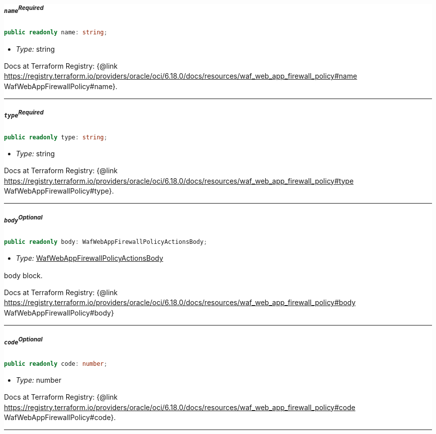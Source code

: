 
##### `name`<sup>Required</sup> <a name="name" id="rhizo-co-terraform-provider-oci.wafWebAppFirewallPolicy.WafWebAppFirewallPolicyActions.property.name"></a>

```typescript
public readonly name: string;
```

- *Type:* string

Docs at Terraform Registry: {@link https://registry.terraform.io/providers/oracle/oci/6.18.0/docs/resources/waf_web_app_firewall_policy#name WafWebAppFirewallPolicy#name}.

---

##### `type`<sup>Required</sup> <a name="type" id="rhizo-co-terraform-provider-oci.wafWebAppFirewallPolicy.WafWebAppFirewallPolicyActions.property.type"></a>

```typescript
public readonly type: string;
```

- *Type:* string

Docs at Terraform Registry: {@link https://registry.terraform.io/providers/oracle/oci/6.18.0/docs/resources/waf_web_app_firewall_policy#type WafWebAppFirewallPolicy#type}.

---

##### `body`<sup>Optional</sup> <a name="body" id="rhizo-co-terraform-provider-oci.wafWebAppFirewallPolicy.WafWebAppFirewallPolicyActions.property.body"></a>

```typescript
public readonly body: WafWebAppFirewallPolicyActionsBody;
```

- *Type:* <a href="#rhizo-co-terraform-provider-oci.wafWebAppFirewallPolicy.WafWebAppFirewallPolicyActionsBody">WafWebAppFirewallPolicyActionsBody</a>

body block.

Docs at Terraform Registry: {@link https://registry.terraform.io/providers/oracle/oci/6.18.0/docs/resources/waf_web_app_firewall_policy#body WafWebAppFirewallPolicy#body}

---

##### `code`<sup>Optional</sup> <a name="code" id="rhizo-co-terraform-provider-oci.wafWebAppFirewallPolicy.WafWebAppFirewallPolicyActions.property.code"></a>

```typescript
public readonly code: number;
```

- *Type:* number

Docs at Terraform Registry: {@link https://registry.terraform.io/providers/oracle/oci/6.18.0/docs/resources/waf_web_app_firewall_policy#code WafWebAppFirewallPolicy#code}.

---